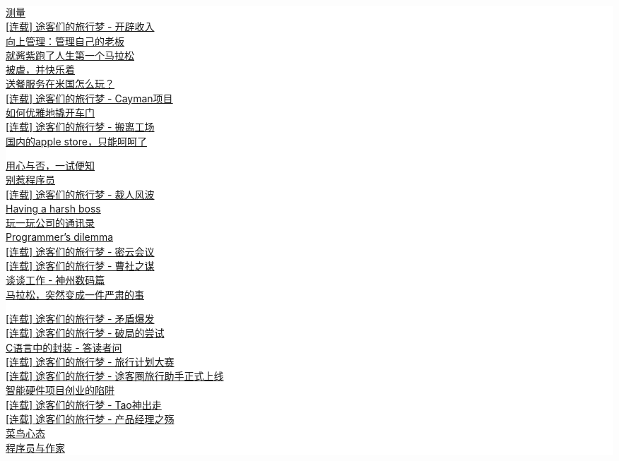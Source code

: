
[测量](http://mp.weixin.qq.com/s?__biz=MzA3NDM0ODQwMw==&mid=202678298&idx=1&sn=8ec56098eec6c0e47a15f8ee91efcdf7&scene=4#wechat_redirect)     
[[连载] 途客们的旅行梦 - 开辟收入](http://mp.weixin.qq.com/s?__biz=MzA3NDM0ODQwMw==&mid=202663492&idx=1&sn=636cf9534bea63dda06ab44317d03ad3&scene=4#wechat_redirect)     
[向上管理：管理自己的老板](http://mp.weixin.qq.com/s?__biz=MzA3NDM0ODQwMw==&mid=202636445&idx=1&sn=f6352dcd7886a5c727182b18ec3aa058&scene=4#wechat_redirect)     
[就酱紫跑了人生第一个马拉松](http://mp.weixin.qq.com/s?__biz=MzA3NDM0ODQwMw==&mid=202599201&idx=1&sn=34f906dbc2fc91de821e261693ea978a&scene=4#wechat_redirect)     
[被虐，并快乐着](http://mp.weixin.qq.com/s?__biz=MzA3NDM0ODQwMw==&mid=202586370&idx=1&sn=3ed65b049a5ba8cba9ea2225caf2f9af&scene=4#wechat_redirect)     
[送餐服务在米国怎么玩？](http://mp.weixin.qq.com/s?__biz=MzA3NDM0ODQwMw==&mid=202580891&idx=1&sn=485cfd170ee1ff19ccfba66eb8b5a4ba&scene=4#wechat_redirect)     
[[连载] 途客们的旅行梦 - Cayman项目](http://mp.weixin.qq.com/s?__biz=MzA3NDM0ODQwMw==&mid=202557957&idx=1&sn=dca22b70b3779e9fee7900670b438b6f&scene=4#wechat_redirect)     
[如何优雅地撬开车门](http://mp.weixin.qq.com/s?__biz=MzA3NDM0ODQwMw==&mid=202551138&idx=1&sn=4dc83903d9d1bb68077fc61f1b234484&scene=4#wechat_redirect)     
[[连载] 途客们的旅行梦 - 搬离工场](http://mp.weixin.qq.com/s?__biz=MzA3NDM0ODQwMw==&mid=202540070&idx=1&sn=1992e423b4b2a1424232e1cb4c213b77&scene=4#wechat_redirect)     
[国内的apple store，只能呵呵了](http://mp.weixin.qq.com/s?__biz=MzA3NDM0ODQwMw==&mid=202530560&idx=1&sn=a18e0b2e4267dda50602c63cfb57f48a&scene=4#wechat_redirect)     


[用心与否，一试便知](http://mp.weixin.qq.com/s?__biz=MzA3NDM0ODQwMw==&mid=202514850&idx=1&sn=a4a58386e1198a3e858fb68c16448155&scene=4#wechat_redirect)     
[别惹程序员](http://mp.weixin.qq.com/s?__biz=MzA3NDM0ODQwMw==&mid=202498061&idx=1&sn=f0d387c08bc298bfba3e504de3f0b38f&scene=4#wechat_redirect)     
[[连载] 途客们的旅行梦 - 裁人风波](http://mp.weixin.qq.com/s?__biz=MzA3NDM0ODQwMw==&mid=202465247&idx=1&sn=9eebd711c23a913f0e8264371ce333c6&scene=4#wechat_redirect)     
[Having a harsh boss](http://mp.weixin.qq.com/s?__biz=MzA3NDM0ODQwMw==&mid=202455370&idx=1&sn=9d85d430a2d712a6553ef1b5c84adcb3&scene=4#wechat_redirect)     
[玩一玩公司的通讯录](http://mp.weixin.qq.com/s?__biz=MzA3NDM0ODQwMw==&mid=202448869&idx=1&sn=9760a759106f3d449d236898c2662d90&scene=4#wechat_redirect)     
[Programmer’s dilemma](http://mp.weixin.qq.com/s?__biz=MzA3NDM0ODQwMw==&mid=202438998&idx=1&sn=2816c894572708e0c6404182afafb03c&scene=4#wechat_redirect)     
[[连载] 途客们的旅行梦 - 密云会议](http://mp.weixin.qq.com/s?__biz=MzA3NDM0ODQwMw==&mid=202432352&idx=1&sn=aa5eb206dac231b9cb3624514abbbbad&scene=4#wechat_redirect)     
[[连载] 途客们的旅行梦 - 曹社之谋](http://mp.weixin.qq.com/s?__biz=MzA3NDM0ODQwMw==&mid=202396940&idx=1&sn=b8450b0f8719718b1c07500951e1de82&scene=4#wechat_redirect)     
[谈谈工作 - 神州数码篇](http://mp.weixin.qq.com/s?__biz=MzA3NDM0ODQwMw==&mid=202385773&idx=1&sn=6a8d24cd70114fc1dd61716891b89a15&scene=4#wechat_redirect)     
[马拉松，突然变成一件严肃的事](http://mp.weixin.qq.com/s?__biz=MzA3NDM0ODQwMw==&mid=202355912&idx=1&sn=c003319e4c2ad30d21aec952605fef60&scene=4#wechat_redirect)     


[[连载] 途客们的旅行梦 - 矛盾爆发](http://mp.weixin.qq.com/s?__biz=MzA3NDM0ODQwMw==&mid=202350056&idx=1&sn=454571850fe57629b39648dadc155e80&scene=4#wechat_redirect)     
[[连载] 途客们的旅行梦 - 破局的尝试](http://mp.weixin.qq.com/s?__biz=MzA3NDM0ODQwMw==&mid=202327891&idx=1&sn=d92c8aaa695d9394650d28355f9894b1&scene=4#wechat_redirect)     
[C语言中的封装 - 答读者问](http://mp.weixin.qq.com/s?__biz=MzA3NDM0ODQwMw==&mid=202318508&idx=1&sn=2f198fa33051b6307475e7d5ef826426&scene=4#wechat_redirect)     
[[连载] 途客们的旅行梦 - 旅行计划大赛](http://mp.weixin.qq.com/s?__biz=MzA3NDM0ODQwMw==&mid=202306011&idx=1&sn=fd3242a1a2b51c390164833a48793c22&scene=4#wechat_redirect)     
[[连载] 途客们的旅行梦 - 途客圈旅行助手正式上线](http://mp.weixin.qq.com/s?__biz=MzA3NDM0ODQwMw==&mid=202294762&idx=1&sn=183b7b8f2a9d6ffeda3e122e727af34c&scene=4#wechat_redirect)     
[智能硬件项目创业的陷阱](http://mp.weixin.qq.com/s?__biz=MzA3NDM0ODQwMw==&mid=202287610&idx=1&sn=fc11c2dda36d523be8141d8445cf8028&scene=4#wechat_redirect)     
[[连载] 途客们的旅行梦 - Tao神出走](http://mp.weixin.qq.com/s?__biz=MzA3NDM0ODQwMw==&mid=202278413&idx=1&sn=c2c6a01677365d1db9d316168a2fcd69&scene=4#wechat_redirect)     
[[连载] 途客们的旅行梦 - 产品经理之殇](http://mp.weixin.qq.com/s?__biz=MzA3NDM0ODQwMw==&mid=202265048&idx=1&sn=58d2b4625667032b7f9cf3f067976f80&scene=4#wechat_redirect)     
[菜鸟心态](http://mp.weixin.qq.com/s?__biz=MzA3NDM0ODQwMw==&mid=202258500&idx=1&sn=61a58e065621f215df094ec7c66a8507&scene=4#wechat_redirect)     
[程序员与作家](http://mp.weixin.qq.com/s?__biz=MzA3NDM0ODQwMw==&mid=202244372&idx=1&sn=63887ed95d318046d2540447ff18aa47&scene=4#wechat_redirect)     
